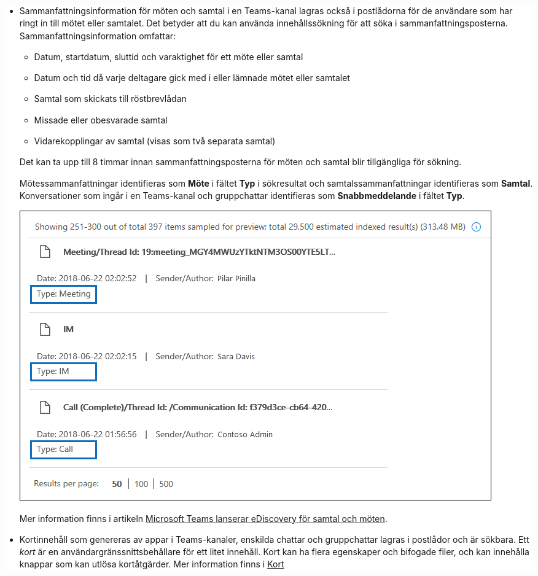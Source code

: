 - Sammanfattningsinformation för möten och samtal i en Teams-kanal lagras också i postlådorna för de användare som har ringt in till mötet eller samtalet. Det betyder att du kan använda innehållssökning för att söka i sammanfattningsposterna. Sammanfattningsinformation omfattar:
  
  - Datum, startdatum, sluttid och varaktighet för ett möte eller samtal

  - Datum och tid då varje deltagare gick med i eller lämnade mötet eller samtalet

  - Samtal som skickats till röstbrevlådan

  - Missade eller obesvarade samtal

  - Vidarekopplingar av samtal (visas som två separata samtal)

  Det kan ta upp till 8 timmar innan sammanfattningsposterna för möten och samtal blir tillgängliga för sökning.

  Mötessammanfattningar identifieras som **Möte** i fältet **Typ** i sökresultat och samtalssammanfattningar identifieras som **Samtal**. Konversationer som ingår i en Teams-kanal och gruppchattar identifieras som **Snabbmeddelande** i fältet **Typ**.
  
  ![Teams-möten, samtal och gruppchattar identifieras i fältet Typ](../media/O365-ContentSearch-Teams-MessageKind.png)

   Mer information finns i artikeln [Microsoft Teams lanserar eDiscovery för samtal och möten](https://techcommunity.microsoft.com/t5/microsoft-teams-blog/microsoft-teams-launches-ediscovery-for-calling-and-meetings/ba-p/210947).

- Kortinnehåll som genereras av appar i Teams-kanaler, enskilda chattar och gruppchattar lagras i postlådor och är sökbara. Ett *kort* är en användargränssnittsbehållare för ett litet innehåll. Kort kan ha flera egenskaper och bifogade filer, och kan innehålla knappar som kan utlösa kortåtgärder. Mer information finns i [Kort](/microsoftteams/platform/task-modules-and-cards/what-are-cards)
